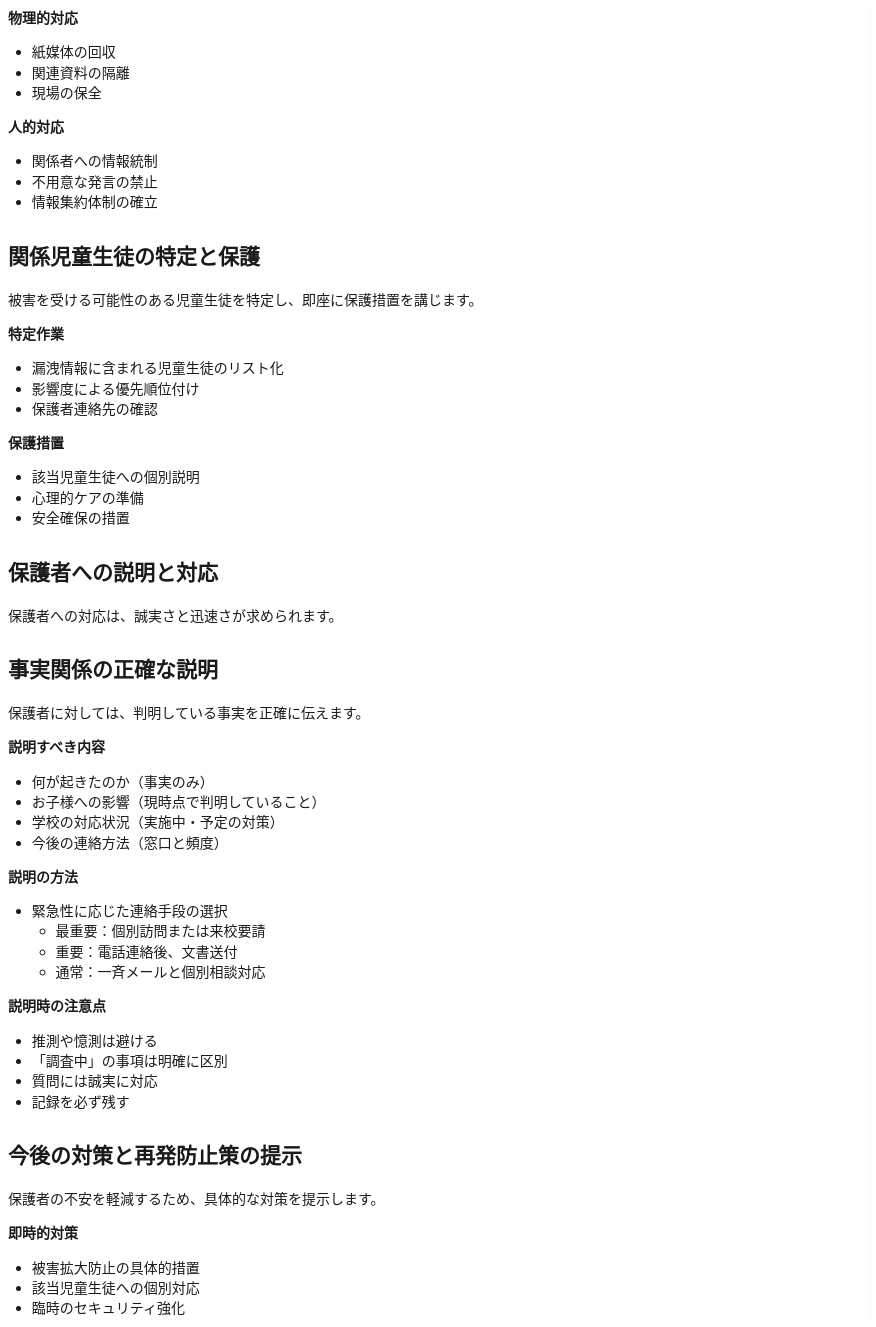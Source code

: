 **物理的対応**
- 紙媒体の回収
- 関連資料の隔離
- 現場の保全

**人的対応**
- 関係者への情報統制
- 不用意な発言の禁止
- 情報集約体制の確立

## 関係児童生徒の特定と保護
被害を受ける可能性のある児童生徒を特定し、即座に保護措置を講じます。

**特定作業**
- 漏洩情報に含まれる児童生徒のリスト化
- 影響度による優先順位付け
- 保護者連絡先の確認

**保護措置**
- 該当児童生徒への個別説明
- 心理的ケアの準備
- 安全確保の措置

## 保護者への説明と対応

保護者への対応は、誠実さと迅速さが求められます。

## 事実関係の正確な説明
保護者に対しては、判明している事実を正確に伝えます。

**説明すべき内容**
- 何が起きたのか（事実のみ）
- お子様への影響（現時点で判明していること）
- 学校の対応状況（実施中・予定の対策）
- 今後の連絡方法（窓口と頻度）

**説明の方法**
- 緊急性に応じた連絡手段の選択
  - 最重要：個別訪問または来校要請
  - 重要：電話連絡後、文書送付
  - 通常：一斉メールと個別相談対応

**説明時の注意点**
- 推測や憶測は避ける
- 「調査中」の事項は明確に区別
- 質問には誠実に対応
- 記録を必ず残す

## 今後の対策と再発防止策の提示
保護者の不安を軽減するため、具体的な対策を提示します。

**即時的対策**
- 被害拡大防止の具体的措置
- 該当児童生徒への個別対応
- 臨時のセキュリティ強化
